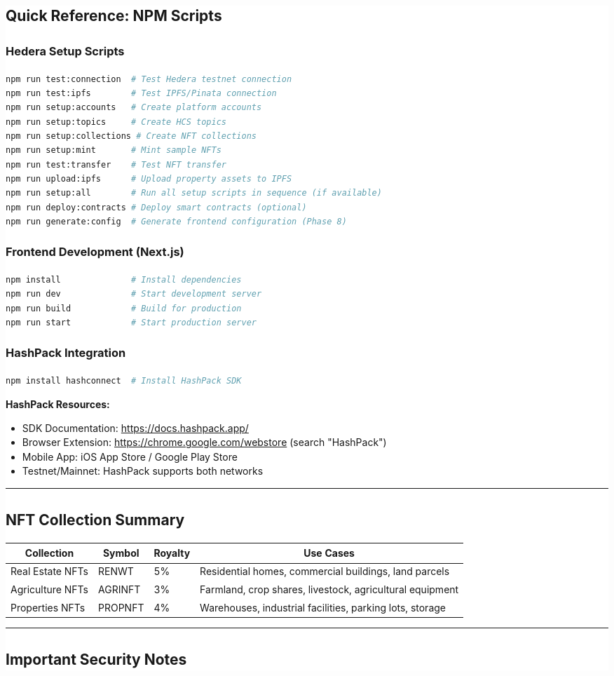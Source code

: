 
## Quick Reference: NPM Scripts

### Hedera Setup Scripts
```bash
npm run test:connection  # Test Hedera testnet connection
npm run test:ipfs        # Test IPFS/Pinata connection
npm run setup:accounts   # Create platform accounts
npm run setup:topics     # Create HCS topics
npm run setup:collections # Create NFT collections
npm run setup:mint       # Mint sample NFTs
npm run test:transfer    # Test NFT transfer
npm run upload:ipfs      # Upload property assets to IPFS
npm run setup:all        # Run all setup scripts in sequence (if available)
npm run deploy:contracts # Deploy smart contracts (optional)
npm run generate:config  # Generate frontend configuration (Phase 8)
```

### Frontend Development (Next.js)
```bash
npm install              # Install dependencies
npm run dev              # Start development server
npm run build            # Build for production
npm run start            # Start production server
```

### HashPack Integration
```bash
npm install hashconnect  # Install HashPack SDK
```

**HashPack Resources:**
- SDK Documentation: https://docs.hashpack.app/
- Browser Extension: https://chrome.google.com/webstore (search "HashPack")
- Mobile App: iOS App Store / Google Play Store
- Testnet/Mainnet: HashPack supports both networks

---

## NFT Collection Summary

| Collection | Symbol | Royalty | Use Cases |
|------------|--------|---------|-----------|
| Real Estate NFTs | RENWT | 5% | Residential homes, commercial buildings, land parcels |
| Agriculture NFTs | AGRINFT | 3% | Farmland, crop shares, livestock, agricultural equipment |
| Properties NFTs | PROPNFT | 4% | Warehouses, industrial facilities, parking lots, storage |

---

## Important Security Notes
